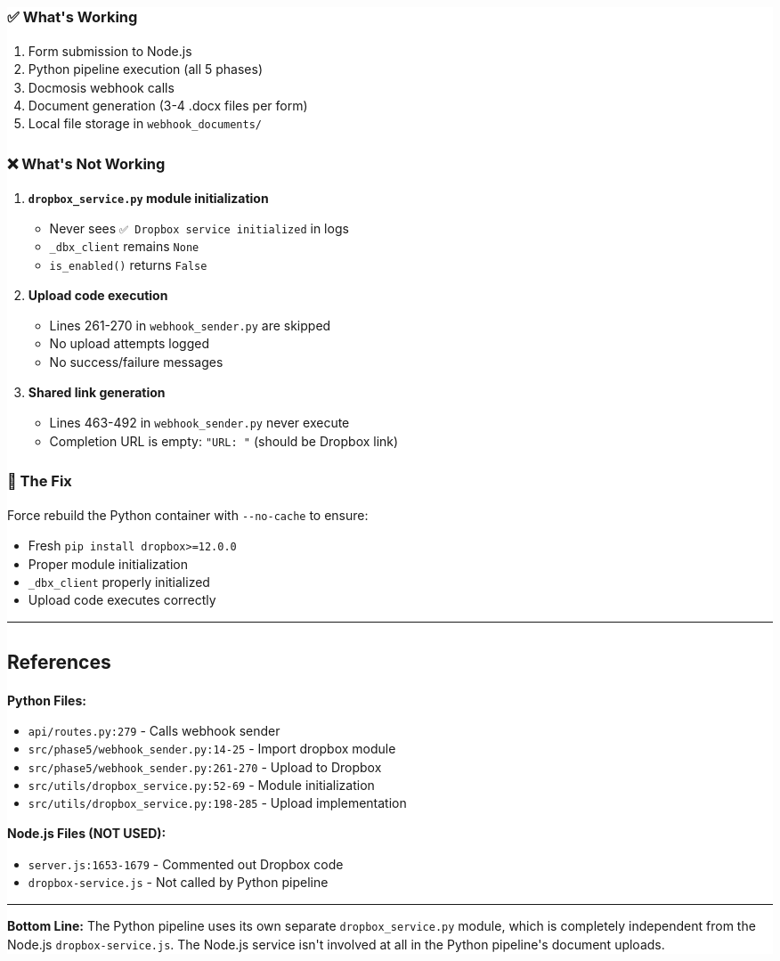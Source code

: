 ### ✅ What's Working
1. Form submission to Node.js
2. Python pipeline execution (all 5 phases)
3. Docmosis webhook calls
4. Document generation (3-4 .docx files per form)
5. Local file storage in `webhook_documents/`

### ❌ What's Not Working
1. **`dropbox_service.py` module initialization**
   - Never sees `✅ Dropbox service initialized` in logs
   - `_dbx_client` remains `None`
   - `is_enabled()` returns `False`

2. **Upload code execution**
   - Lines 261-270 in `webhook_sender.py` are skipped
   - No upload attempts logged
   - No success/failure messages

3. **Shared link generation**
   - Lines 463-492 in `webhook_sender.py` never execute
   - Completion URL is empty: `"URL: "` (should be Dropbox link)

### 🎯 The Fix
Force rebuild the Python container with `--no-cache` to ensure:
- Fresh `pip install dropbox>=12.0.0`
- Proper module initialization
- `_dbx_client` properly initialized
- Upload code executes correctly

---

## References

**Python Files:**
- `api/routes.py:279` - Calls webhook sender
- `src/phase5/webhook_sender.py:14-25` - Import dropbox module
- `src/phase5/webhook_sender.py:261-270` - Upload to Dropbox
- `src/utils/dropbox_service.py:52-69` - Module initialization
- `src/utils/dropbox_service.py:198-285` - Upload implementation

**Node.js Files (NOT USED):**
- `server.js:1653-1679` - Commented out Dropbox code
- `dropbox-service.js` - Not called by Python pipeline

---

**Bottom Line:** The Python pipeline uses its own separate `dropbox_service.py` module, which is completely independent from the Node.js `dropbox-service.js`. The Node.js service isn't involved at all in the Python pipeline's document uploads.
